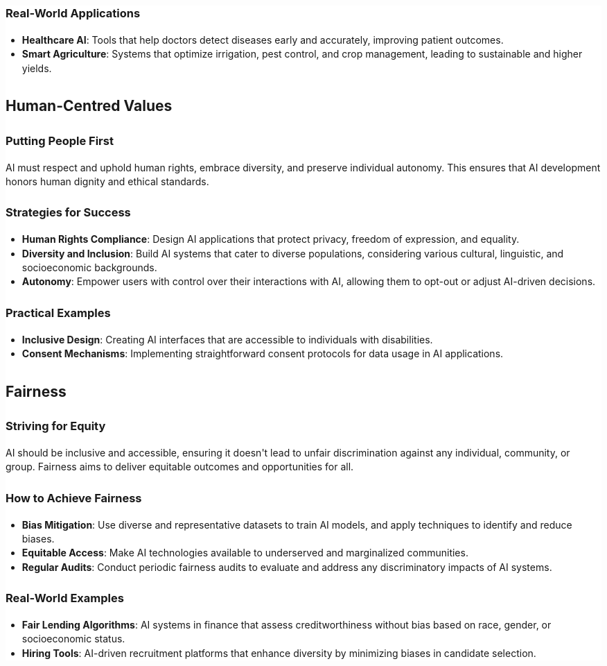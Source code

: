### Real-World Applications

- **Healthcare AI**: Tools that help doctors detect diseases early and accurately, improving patient outcomes.
- **Smart Agriculture**: Systems that optimize irrigation, pest control, and crop management, leading to sustainable and higher yields.

## Human-Centred Values

### Putting People First

AI must respect and uphold human rights, embrace diversity, and preserve individual autonomy. This ensures that AI development honors human dignity and ethical standards.

### Strategies for Success

- **Human Rights Compliance**: Design AI applications that protect privacy, freedom of expression, and equality.
- **Diversity and Inclusion**: Build AI systems that cater to diverse populations, considering various cultural, linguistic, and socioeconomic backgrounds.
- **Autonomy**: Empower users with control over their interactions with AI, allowing them to opt-out or adjust AI-driven decisions.

### Practical Examples

- **Inclusive Design**: Creating AI interfaces that are accessible to individuals with disabilities.
- **Consent Mechanisms**: Implementing straightforward consent protocols for data usage in AI applications.

## Fairness

### Striving for Equity

AI should be inclusive and accessible, ensuring it doesn't lead to unfair discrimination against any individual, community, or group. Fairness aims to deliver equitable outcomes and opportunities for all.

### How to Achieve Fairness

- **Bias Mitigation**: Use diverse and representative datasets to train AI models, and apply techniques to identify and reduce biases.
- **Equitable Access**: Make AI technologies available to underserved and marginalized communities.
- **Regular Audits**: Conduct periodic fairness audits to evaluate and address any discriminatory impacts of AI systems.

### Real-World Examples

- **Fair Lending Algorithms**: AI systems in finance that assess creditworthiness without bias based on race, gender, or socioeconomic status.
- **Hiring Tools**: AI-driven recruitment platforms that enhance diversity by minimizing biases in candidate selection.
